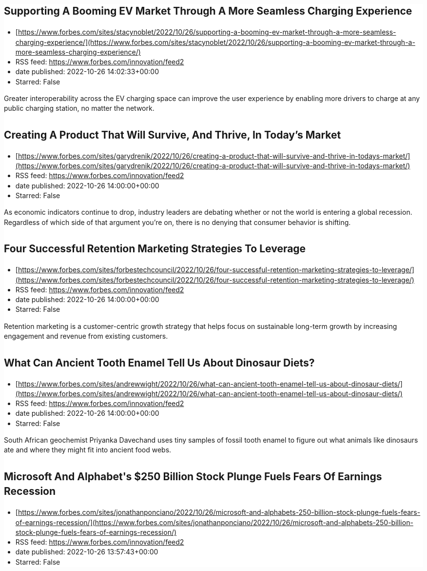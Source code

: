 ## Supporting A Booming EV Market Through A More Seamless Charging Experience
 - [https://www.forbes.com/sites/stacynoblet/2022/10/26/supporting-a-booming-ev-market-through-a-more-seamless-charging-experience/](https://www.forbes.com/sites/stacynoblet/2022/10/26/supporting-a-booming-ev-market-through-a-more-seamless-charging-experience/)
 - RSS feed: https://www.forbes.com/innovation/feed2
 - date published: 2022-10-26 14:02:33+00:00
 - Starred: False

Greater interoperability across the EV charging space can improve the user experience by enabling more drivers to charge at any public charging station, no matter the network.

## Creating A Product That Will Survive, And Thrive, In Today’s Market
 - [https://www.forbes.com/sites/garydrenik/2022/10/26/creating-a-product-that-will-survive-and-thrive-in-todays-market/](https://www.forbes.com/sites/garydrenik/2022/10/26/creating-a-product-that-will-survive-and-thrive-in-todays-market/)
 - RSS feed: https://www.forbes.com/innovation/feed2
 - date published: 2022-10-26 14:00:00+00:00
 - Starred: False

As economic indicators continue to drop, industry leaders are debating whether or not the world is entering a global recession. Regardless of which side of that argument you’re on, there is no denying that consumer behavior is shifting.

## Four Successful Retention Marketing Strategies To Leverage
 - [https://www.forbes.com/sites/forbestechcouncil/2022/10/26/four-successful-retention-marketing-strategies-to-leverage/](https://www.forbes.com/sites/forbestechcouncil/2022/10/26/four-successful-retention-marketing-strategies-to-leverage/)
 - RSS feed: https://www.forbes.com/innovation/feed2
 - date published: 2022-10-26 14:00:00+00:00
 - Starred: False

Retention marketing is a customer-centric growth strategy that helps focus on sustainable long-term growth by increasing engagement and revenue from existing customers.

## What Can Ancient Tooth Enamel Tell Us About Dinosaur Diets?
 - [https://www.forbes.com/sites/andrewwight/2022/10/26/what-can-ancient-tooth-enamel-tell-us-about-dinosaur-diets/](https://www.forbes.com/sites/andrewwight/2022/10/26/what-can-ancient-tooth-enamel-tell-us-about-dinosaur-diets/)
 - RSS feed: https://www.forbes.com/innovation/feed2
 - date published: 2022-10-26 14:00:00+00:00
 - Starred: False

South African geochemist Priyanka Davechand uses tiny samples of fossil tooth enamel to figure out what animals like dinosaurs ate and where they might fit into ancient food webs.

## Microsoft And Alphabet's $250 Billion Stock Plunge Fuels Fears Of Earnings Recession
 - [https://www.forbes.com/sites/jonathanponciano/2022/10/26/microsoft-and-alphabets-250-billion-stock-plunge-fuels-fears-of-earnings-recession/](https://www.forbes.com/sites/jonathanponciano/2022/10/26/microsoft-and-alphabets-250-billion-stock-plunge-fuels-fears-of-earnings-recession/)
 - RSS feed: https://www.forbes.com/innovation/feed2
 - date published: 2022-10-26 13:57:43+00:00
 - Starred: False
